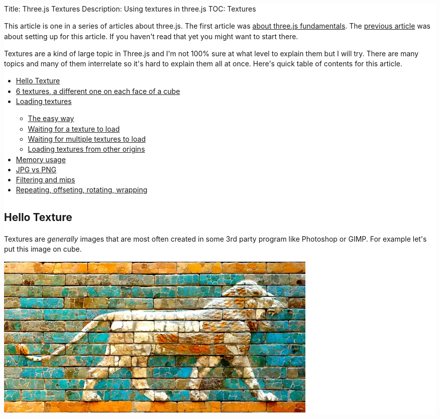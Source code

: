 Title: Three.js Textures
Description: Using textures in three.js
TOC: Textures

This article is one in a series of articles about three.js.
The first article was [about three.js fundamentals](threejs-fundamentals.html).
The [previous article](threejs-setup.html) was about setting up for this article.
If you haven't read that yet you might want to start there.

Textures are a kind of large topic in Three.js and
I'm not 100% sure at what level to explain them but I will try.
There are many topics and many of them interrelate so it's hard to explain
them all at once. Here's quick table of contents for this article.

<ul>
<li><a href="#hello">Hello Texture</a></li>
<li><a href="#six">6 textures, a different one on each face of a cube</a></li>
<li><a href="#loading">Loading textures</a></li>
<ul>
  <li><a href="#easy">The easy way</a></li>
  <li><a href="#wait1">Waiting for a texture to load</a></li>
  <li><a href="#waitmany">Waiting for multiple textures to load</a></li>
  <li><a href="#cors">Loading textures from other origins</a></li>
</ul>
<li><a href="#memory">Memory usage</a></li>
<li><a href="#format">JPG vs PNG</a></li>
<li><a href="#filtering-and-mips">Filtering and mips</a></li>
<li><a href="#uvmanipulation">Repeating, offseting, rotating, wrapping</a></li>
</ul>

## <a name="hello"></a> Hello Texture

Textures are *generally* images that are most often created
in some 3rd party program like Photoshop or GIMP. For example let's
put this image on cube.

<div class="threejs_center">
  <img src="../resources/images/wall.jpg" style="width: 600px;" class="border" >
</div>
